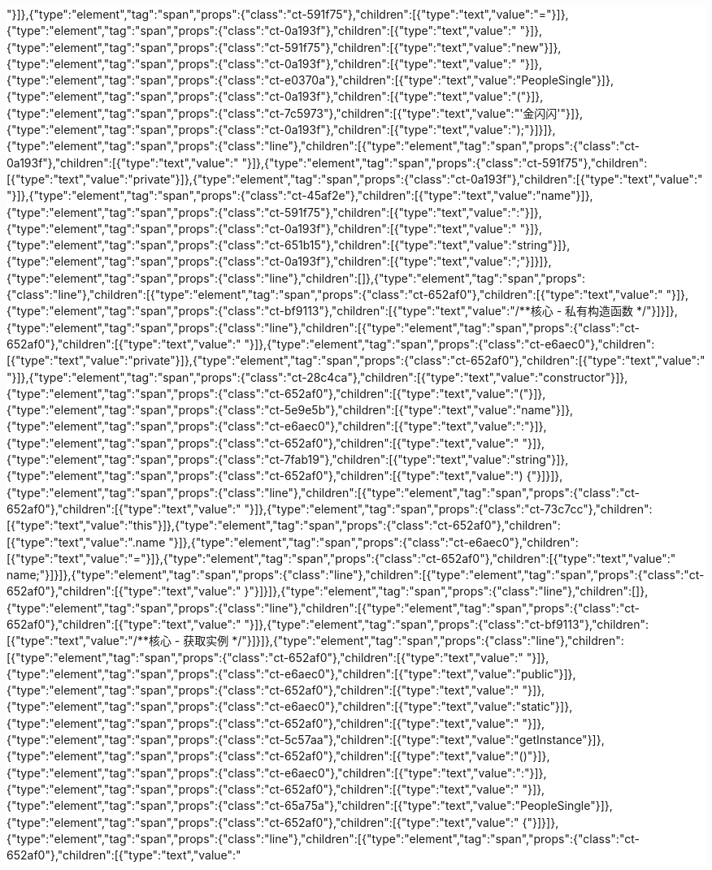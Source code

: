 "}]},{"type":"element","tag":"span","props":{"class":"ct-591f75"},"children":[{"type":"text","value":"="}]},{"type":"element","tag":"span","props":{"class":"ct-0a193f"},"children":[{"type":"text","value":" "}]},{"type":"element","tag":"span","props":{"class":"ct-591f75"},"children":[{"type":"text","value":"new"}]},{"type":"element","tag":"span","props":{"class":"ct-0a193f"},"children":[{"type":"text","value":" "}]},{"type":"element","tag":"span","props":{"class":"ct-e0370a"},"children":[{"type":"text","value":"PeopleSingle"}]},{"type":"element","tag":"span","props":{"class":"ct-0a193f"},"children":[{"type":"text","value":"("}]},{"type":"element","tag":"span","props":{"class":"ct-7c5973"},"children":[{"type":"text","value":"'金闪闪'"}]},{"type":"element","tag":"span","props":{"class":"ct-0a193f"},"children":[{"type":"text","value":");"}]}]},{"type":"element","tag":"span","props":{"class":"line"},"children":[{"type":"element","tag":"span","props":{"class":"ct-0a193f"},"children":[{"type":"text","value":"  "}]},{"type":"element","tag":"span","props":{"class":"ct-591f75"},"children":[{"type":"text","value":"private"}]},{"type":"element","tag":"span","props":{"class":"ct-0a193f"},"children":[{"type":"text","value":" "}]},{"type":"element","tag":"span","props":{"class":"ct-45af2e"},"children":[{"type":"text","value":"name"}]},{"type":"element","tag":"span","props":{"class":"ct-591f75"},"children":[{"type":"text","value":":"}]},{"type":"element","tag":"span","props":{"class":"ct-0a193f"},"children":[{"type":"text","value":" "}]},{"type":"element","tag":"span","props":{"class":"ct-651b15"},"children":[{"type":"text","value":"string"}]},{"type":"element","tag":"span","props":{"class":"ct-0a193f"},"children":[{"type":"text","value":";"}]}]},{"type":"element","tag":"span","props":{"class":"line"},"children":[]},{"type":"element","tag":"span","props":{"class":"line"},"children":[{"type":"element","tag":"span","props":{"class":"ct-652af0"},"children":[{"type":"text","value":"  "}]},{"type":"element","tag":"span","props":{"class":"ct-bf9113"},"children":[{"type":"text","value":"/**核心 - 私有构造函数 */"}]}]},{"type":"element","tag":"span","props":{"class":"line"},"children":[{"type":"element","tag":"span","props":{"class":"ct-652af0"},"children":[{"type":"text","value":"  "}]},{"type":"element","tag":"span","props":{"class":"ct-e6aec0"},"children":[{"type":"text","value":"private"}]},{"type":"element","tag":"span","props":{"class":"ct-652af0"},"children":[{"type":"text","value":" "}]},{"type":"element","tag":"span","props":{"class":"ct-28c4ca"},"children":[{"type":"text","value":"constructor"}]},{"type":"element","tag":"span","props":{"class":"ct-652af0"},"children":[{"type":"text","value":"("}]},{"type":"element","tag":"span","props":{"class":"ct-5e9e5b"},"children":[{"type":"text","value":"name"}]},{"type":"element","tag":"span","props":{"class":"ct-e6aec0"},"children":[{"type":"text","value":":"}]},{"type":"element","tag":"span","props":{"class":"ct-652af0"},"children":[{"type":"text","value":" "}]},{"type":"element","tag":"span","props":{"class":"ct-7fab19"},"children":[{"type":"text","value":"string"}]},{"type":"element","tag":"span","props":{"class":"ct-652af0"},"children":[{"type":"text","value":") {"}]}]},{"type":"element","tag":"span","props":{"class":"line"},"children":[{"type":"element","tag":"span","props":{"class":"ct-652af0"},"children":[{"type":"text","value":"    "}]},{"type":"element","tag":"span","props":{"class":"ct-73c7cc"},"children":[{"type":"text","value":"this"}]},{"type":"element","tag":"span","props":{"class":"ct-652af0"},"children":[{"type":"text","value":".name "}]},{"type":"element","tag":"span","props":{"class":"ct-e6aec0"},"children":[{"type":"text","value":"="}]},{"type":"element","tag":"span","props":{"class":"ct-652af0"},"children":[{"type":"text","value":" name;"}]}]},{"type":"element","tag":"span","props":{"class":"line"},"children":[{"type":"element","tag":"span","props":{"class":"ct-652af0"},"children":[{"type":"text","value":"  }"}]}]},{"type":"element","tag":"span","props":{"class":"line"},"children":[]},{"type":"element","tag":"span","props":{"class":"line"},"children":[{"type":"element","tag":"span","props":{"class":"ct-652af0"},"children":[{"type":"text","value":"  "}]},{"type":"element","tag":"span","props":{"class":"ct-bf9113"},"children":[{"type":"text","value":"/**核心 - 获取实例 */"}]}]},{"type":"element","tag":"span","props":{"class":"line"},"children":[{"type":"element","tag":"span","props":{"class":"ct-652af0"},"children":[{"type":"text","value":"  "}]},{"type":"element","tag":"span","props":{"class":"ct-e6aec0"},"children":[{"type":"text","value":"public"}]},{"type":"element","tag":"span","props":{"class":"ct-652af0"},"children":[{"type":"text","value":" "}]},{"type":"element","tag":"span","props":{"class":"ct-e6aec0"},"children":[{"type":"text","value":"static"}]},{"type":"element","tag":"span","props":{"class":"ct-652af0"},"children":[{"type":"text","value":" "}]},{"type":"element","tag":"span","props":{"class":"ct-5c57aa"},"children":[{"type":"text","value":"getInstance"}]},{"type":"element","tag":"span","props":{"class":"ct-652af0"},"children":[{"type":"text","value":"()"}]},{"type":"element","tag":"span","props":{"class":"ct-e6aec0"},"children":[{"type":"text","value":":"}]},{"type":"element","tag":"span","props":{"class":"ct-652af0"},"children":[{"type":"text","value":" "}]},{"type":"element","tag":"span","props":{"class":"ct-65a75a"},"children":[{"type":"text","value":"PeopleSingle"}]},{"type":"element","tag":"span","props":{"class":"ct-652af0"},"children":[{"type":"text","value":" {"}]}]},{"type":"element","tag":"span","props":{"class":"line"},"children":[{"type":"element","tag":"span","props":{"class":"ct-652af0"},"children":[{"type":"text","value":"